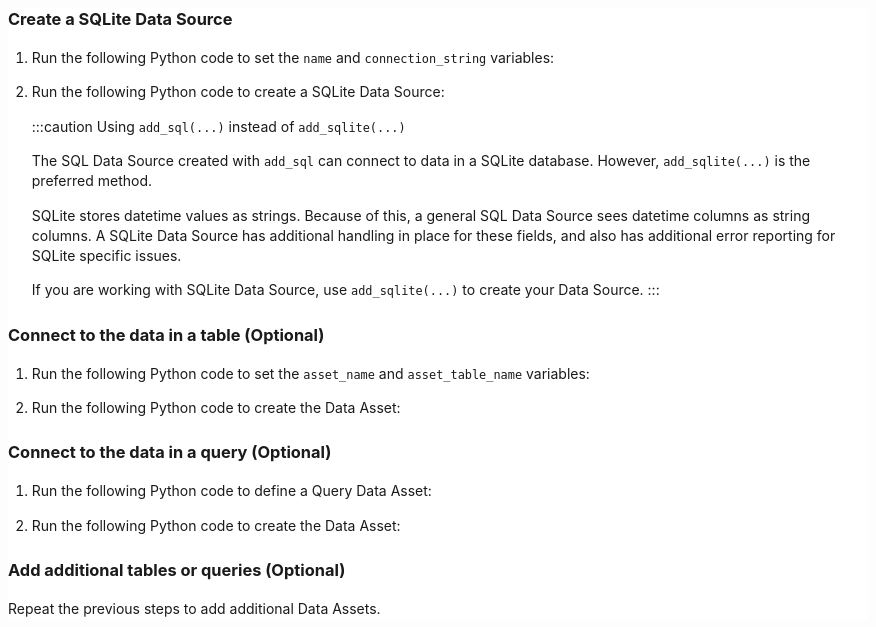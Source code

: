 ### Create a SQLite Data Source

1. Run the following Python code to set the `name` and `connection_string` variables:

    ```python name="tests/integration/docusaurus/connecting_to_your_data/fluent_datasources/how_to_connect_to_sqlite_data.py datasource_name"
    ```

2. Run the following Python code to create a SQLite Data Source:

    ```python name="tests/integration/docusaurus/connecting_to_your_data/fluent_datasources/how_to_connect_to_sqlite_data.py datasource"
    ```

    :::caution Using `add_sql(...)` instead of `add_sqlite(...)`

    The SQL Data Source created with `add_sql` can connect to data in a SQLite database. However, `add_sqlite(...)` is the preferred method.

    SQLite stores datetime values as strings.  Because of this, a general SQL Data Source sees datetime columns as string columns. A SQLite Data Source has additional handling in place for these fields, and also has additional error reporting for SQLite specific issues.

    If you are working with SQLite Data Source, use `add_sqlite(...)` to create your Data Source.
    :::

### Connect to the data in a table (Optional)

1. Run the following Python code to set the `asset_name` and `asset_table_name` variables:

    ```python name="tests/integration/docusaurus/connecting_to_your_data/fluent_datasources/how_to_connect_to_sqlite_data.py asset_name"
    ```

2. Run the following Python code to create the Data Asset:

    ```python name="tests/integration/docusaurus/connecting_to_your_data/fluent_datasources/how_to_connect_to_sqlite_data.py table_asset"
    ```

### Connect to the data in a query (Optional)

1. Run the following Python code to define a Query Data Asset:

    ```python name="tests/integration/docusaurus/connecting_to_your_data/fluent_datasources/how_to_connect_to_sqlite_data.py asset_query"
    ```
2. Run the following Python code to create the Data Asset:

    ```python name="tests/integration/docusaurus/connecting_to_your_data/fluent_datasources/how_to_connect_to_sqlite_data.py query_table_asset"
    ```

### Add additional tables or queries (Optional)

Repeat the previous steps to add additional Data Assets.
